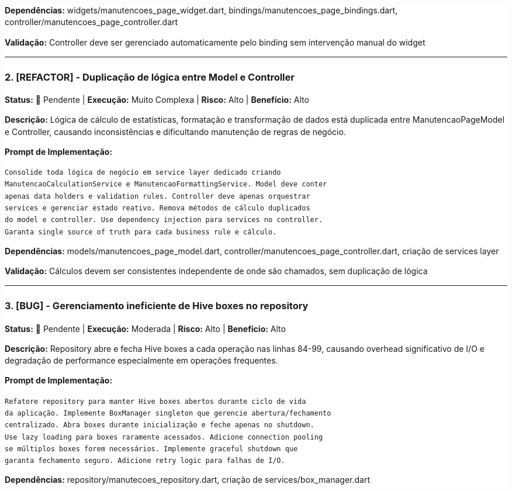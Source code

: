 **Dependências:** widgets/manutencoes_page_widget.dart, 
bindings/manutencoes_page_bindings.dart, 
controller/manutencoes_page_controller.dart

**Validação:** Controller deve ser gerenciado automaticamente pelo binding 
sem intervenção manual do widget

---

### 2. [REFACTOR] - Duplicação de lógica entre Model e Controller

**Status:** 🔴 Pendente | **Execução:** Muito Complexa | **Risco:** Alto | **Benefício:** Alto

**Descrição:** Lógica de cálculo de estatísticas, formatação e transformação 
de dados está duplicada entre ManutencaoPageModel e Controller, causando 
inconsistências e dificultando manutenção de regras de negócio.

**Prompt de Implementação:**
```
Consolide toda lógica de negócio em service layer dedicado criando 
ManutencaoCalculationService e ManutencaoFormattingService. Model deve conter 
apenas data holders e validation rules. Controller deve apenas orquestrar 
services e gerenciar estado reativo. Remova métodos de cálculo duplicados 
do model e controller. Use dependency injection para services no controller. 
Garanta single source of truth para cada business rule e cálculo.
```

**Dependências:** models/manutencoes_page_model.dart, 
controller/manutencoes_page_controller.dart, criação de services layer

**Validação:** Cálculos devem ser consistentes independente de onde são 
chamados, sem duplicação de lógica

---

### 3. [BUG] - Gerenciamento ineficiente de Hive boxes no repository

**Status:** 🔴 Pendente | **Execução:** Moderada | **Risco:** Alto | **Benefício:** Alto

**Descrição:** Repository abre e fecha Hive boxes a cada operação nas linhas 
84-99, causando overhead significativo de I/O e degradação de performance 
especialmente em operações frequentes.

**Prompt de Implementação:**
```
Refatore repository para manter Hive boxes abertos durante ciclo de vida 
da aplicação. Implemente BoxManager singleton que gerencie abertura/fechamento 
centralizado. Abra boxes durante inicialização e feche apenas no shutdown. 
Use lazy loading para boxes raramente acessados. Adicione connection pooling 
se múltiplos boxes forem necessários. Implemente graceful shutdown que 
garanta fechamento seguro. Adicione retry logic para falhas de I/O.
```

**Dependências:** repository/manutecoes_repository.dart, criação de 
services/box_manager.dart

